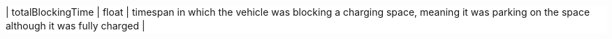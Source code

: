 | totalBlockingTime | float | timespan in which the vehicle was blocking a charging space, meaning it was parking on the space although it was fully charged |